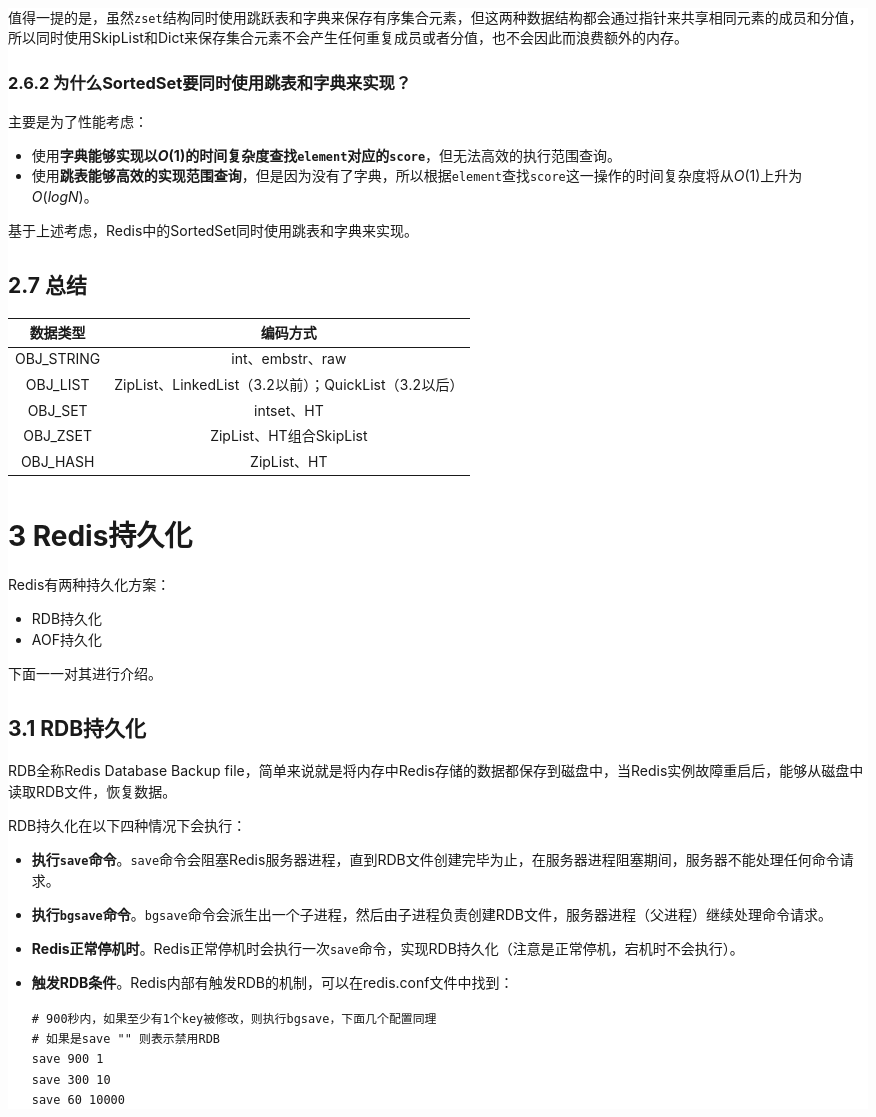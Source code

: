 值得一提的是，虽然`zset`结构同时使用跳跃表和字典来保存有序集合元素，但这两种数据结构都会通过指针来共享相同元素的成员和分值，所以同时使用SkipList和Dict来保存集合元素不会产生任何重复成员或者分值，也不会因此而浪费额外的内存。

### 2.6.2 为什么SortedSet要同时使用跳表和字典来实现？

主要是为了性能考虑：

- 使用**字典能够实现以$O(1)$的时间复杂度查找`element`对应的`score`**，但无法高效的执行范围查询。
- 使用**跳表能够高效的实现范围查询**，但是因为没有了字典，所以根据`element`查找`score`这一操作的时间复杂度将从$O(1)$上升为$O(logN)$。

基于上述考虑，Redis中的SortedSet同时使用跳表和字典来实现。

## 2.7 总结

| **数据类型** |                     **编码方式**                     |
| :----------: | :--------------------------------------------------: |
|  OBJ_STRING  |                   int、embstr、raw                   |
|   OBJ_LIST   | ZipList、LinkedList（3.2以前）；QuickList（3.2以后） |
|   OBJ_SET    |                      intset、HT                      |
|   OBJ_ZSET   |               ZipList、HT组合SkipList                |
|   OBJ_HASH   |                     ZipList、HT                      |

# 3 Redis持久化

Redis有两种持久化方案：

- RDB持久化
- AOF持久化

下面一一对其进行介绍。

## 3.1 RDB持久化

RDB全称Redis Database Backup file，简单来说就是将内存中Redis存储的数据都保存到磁盘中，当Redis实例故障重启后，能够从磁盘中读取RDB文件，恢复数据。

RDB持久化在以下四种情况下会执行：

- **执行`save`命令**。`save`命令会阻塞Redis服务器进程，直到RDB文件创建完毕为止，在服务器进程阻塞期间，服务器不能处理任何命令请求。

- **执行`bgsave`命令**。`bgsave`命令会派生出一个子进程，然后由子进程负责创建RDB文件，服务器进程（父进程）继续处理命令请求。

- **Redis正常停机时**。Redis正常停机时会执行一次`save`命令，实现RDB持久化（注意是正常停机，宕机时不会执行）。

- **触发RDB条件**。Redis内部有触发RDB的机制，可以在redis.conf文件中找到：

  ```properties
  # 900秒内，如果至少有1个key被修改，则执行bgsave，下面几个配置同理
  # 如果是save "" 则表示禁用RDB
  save 900 1  
  save 300 10  
  save 60 10000 
  ```
